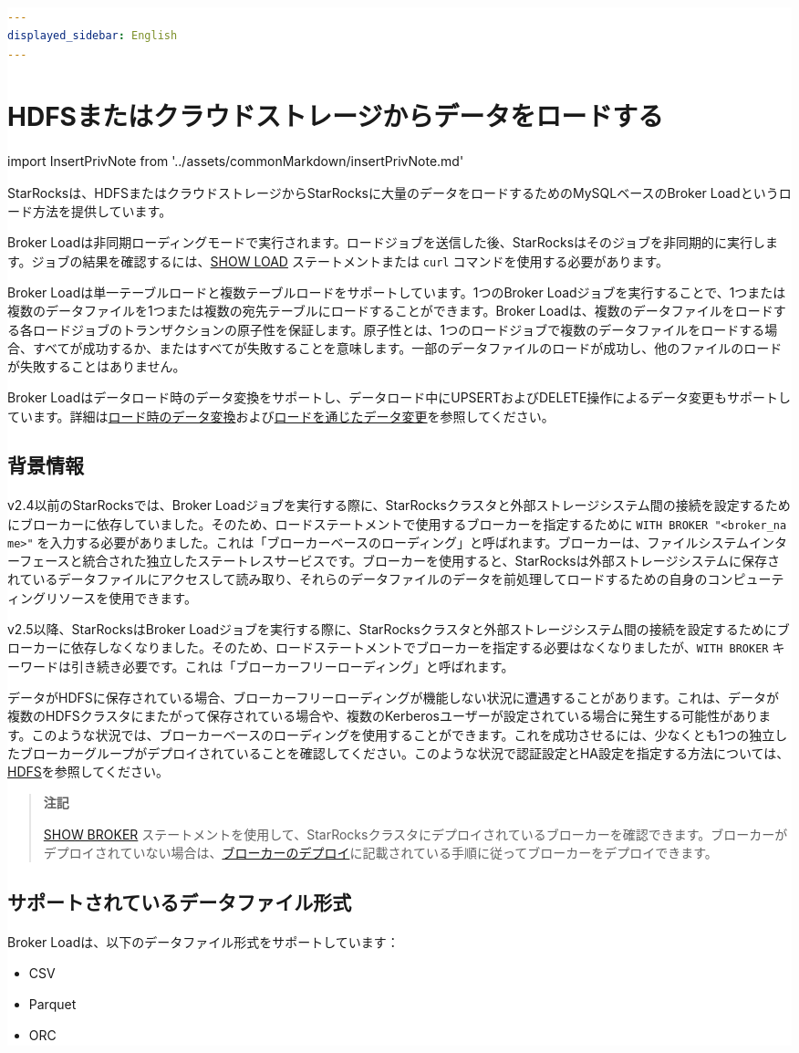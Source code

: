 ```yaml
---
displayed_sidebar: English
---
```


# HDFSまたはクラウドストレージからデータをロードする

import InsertPrivNote from '../assets/commonMarkdown/insertPrivNote.md'

StarRocksは、HDFSまたはクラウドストレージからStarRocksに大量のデータをロードするためのMySQLベースのBroker Loadというロード方法を提供しています。

Broker Loadは非同期ローディングモードで実行されます。ロードジョブを送信した後、StarRocksはそのジョブを非同期的に実行します。ジョブの結果を確認するには、[SHOW LOAD](../sql-reference/sql-statements/data-manipulation/SHOW_LOAD.md) ステートメントまたは `curl` コマンドを使用する必要があります。

Broker Loadは単一テーブルロードと複数テーブルロードをサポートしています。1つのBroker Loadジョブを実行することで、1つまたは複数のデータファイルを1つまたは複数の宛先テーブルにロードすることができます。Broker Loadは、複数のデータファイルをロードする各ロードジョブのトランザクションの原子性を保証します。原子性とは、1つのロードジョブで複数のデータファイルをロードする場合、すべてが成功するか、またはすべてが失敗することを意味します。一部のデータファイルのロードが成功し、他のファイルのロードが失敗することはありません。

Broker Loadはデータロード時のデータ変換をサポートし、データロード中にUPSERTおよびDELETE操作によるデータ変更もサポートしています。詳細は[ロード時のデータ変換](../loading/Etl_in_loading.md)および[ロードを通じたデータ変更](../loading/Load_to_Primary_Key_tables.md)を参照してください。

<InsertPrivNote />

## 背景情報

v2.4以前のStarRocksでは、Broker Loadジョブを実行する際に、StarRocksクラスタと外部ストレージシステム間の接続を設定するためにブローカーに依存していました。そのため、ロードステートメントで使用するブローカーを指定するために `WITH BROKER "<broker_name>"` を入力する必要がありました。これは「ブローカーベースのローディング」と呼ばれます。ブローカーは、ファイルシステムインターフェースと統合された独立したステートレスサービスです。ブローカーを使用すると、StarRocksは外部ストレージシステムに保存されているデータファイルにアクセスして読み取り、それらのデータファイルのデータを前処理してロードするための自身のコンピューティングリソースを使用できます。

v2.5以降、StarRocksはBroker Loadジョブを実行する際に、StarRocksクラスタと外部ストレージシステム間の接続を設定するためにブローカーに依存しなくなりました。そのため、ロードステートメントでブローカーを指定する必要はなくなりましたが、`WITH BROKER` キーワードは引き続き必要です。これは「ブローカーフリーローディング」と呼ばれます。

データがHDFSに保存されている場合、ブローカーフリーローディングが機能しない状況に遭遇することがあります。これは、データが複数のHDFSクラスタにまたがって保存されている場合や、複数のKerberosユーザーが設定されている場合に発生する可能性があります。このような状況では、ブローカーベースのローディングを使用することができます。これを成功させるには、少なくとも1つの独立したブローカーグループがデプロイされていることを確認してください。このような状況で認証設定とHA設定を指定する方法については、[HDFS](../sql-reference/sql-statements/data-manipulation/BROKER_LOAD.md#hdfs)を参照してください。

> **注記**
>
> [SHOW BROKER](../sql-reference/sql-statements/Administration/SHOW_BROKER.md) ステートメントを使用して、StarRocksクラスタにデプロイされているブローカーを確認できます。ブローカーがデプロイされていない場合は、[ブローカーのデプロイ](../deployment/deploy_broker.md)に記載されている手順に従ってブローカーをデプロイできます。

## サポートされているデータファイル形式

Broker Loadは、以下のデータファイル形式をサポートしています：

- CSV

- Parquet

- ORC

